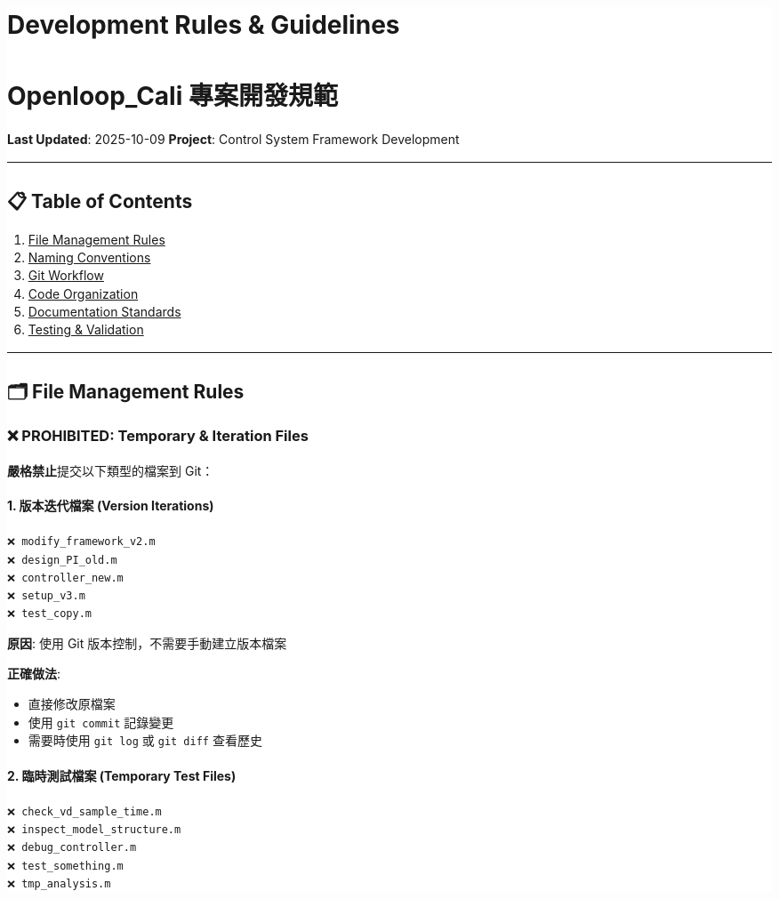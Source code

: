 # Development Rules & Guidelines
# Openloop_Cali 專案開發規範

**Last Updated**: 2025-10-09
**Project**: Control System Framework Development

---

## 📋 Table of Contents

1. [File Management Rules](#file-management-rules)
2. [Naming Conventions](#naming-conventions)
3. [Git Workflow](#git-workflow)
4. [Code Organization](#code-organization)
5. [Documentation Standards](#documentation-standards)
6. [Testing & Validation](#testing--validation)

---

## 🗂️ File Management Rules

### ❌ **PROHIBITED: Temporary & Iteration Files**

**嚴格禁止**提交以下類型的檔案到 Git：

#### 1. **版本迭代檔案** (Version Iterations)
```
❌ modify_framework_v2.m
❌ design_PI_old.m
❌ controller_new.m
❌ setup_v3.m
❌ test_copy.m
```

**原因**: 使用 Git 版本控制，不需要手動建立版本檔案

**正確做法**:
- 直接修改原檔案
- 使用 `git commit` 記錄變更
- 需要時使用 `git log` 或 `git diff` 查看歷史

#### 2. **臨時測試檔案** (Temporary Test Files)
```
❌ check_vd_sample_time.m
❌ inspect_model_structure.m
❌ debug_controller.m
❌ test_something.m
❌ tmp_analysis.m
```
